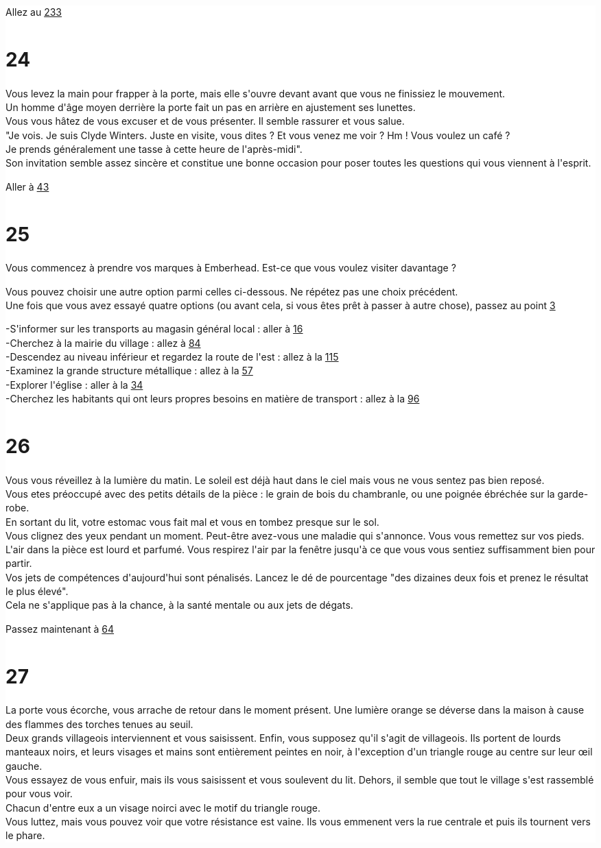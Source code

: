 Allez au [233](#233)  
  
# 24  
Vous levez la main pour frapper à la porte, mais elle s'ouvre devant avant que vous ne finissiez le mouvement.   
Un homme d'âge moyen derrière la porte fait un pas en arrière en ajustement ses lunettes.  
Vous vous hâtez de vous excuser et de vous présenter. Il semble rassurer et vous salue.  
"Je vois. Je suis Clyde Winters. Juste en visite, vous dites ? Et vous venez me voir ? Hm ! Vous voulez un café ?   
Je prends généralement une tasse à cette heure de l'après-midi".  
Son invitation semble assez sincère et constitue une bonne occasion pour poser toutes les questions qui vous viennent à l'esprit.  
  
Aller à [43](#43)  
  
# 25  
Vous commencez à prendre vos marques à Emberhead. Est-ce que vous voulez visiter davantage ?  
  
Vous pouvez choisir une autre option parmi celles ci-dessous. Ne répétez pas une choix précédent.   
Une fois que vous avez essayé quatre options (ou avant cela, si vous êtes prêt à passer à autre chose), passez au point [3](#3)  
  
-S'informer sur les transports au magasin général local : aller à [16](#16)  
-Cherchez à la mairie du village : allez à [84](#84)  
-Descendez au niveau inférieur et regardez la route de l'est : allez à la [115](#115)  
-Examinez la grande structure métallique : allez à la [57](#57)  
-Explorer l'église : aller à la [34](#34)  
-Cherchez les habitants qui ont leurs propres besoins en matière de transport : allez à la [96](#96)  
  
# 26  
Vous vous réveillez à la lumière du matin. Le soleil est déjà haut dans le ciel mais vous ne vous sentez pas bien reposé.   
Vous etes préoccupé avec des petits détails de la pièce : le grain de bois du chambranle, ou une poignée ébréchée sur la garde-robe.  
En sortant du lit, votre estomac vous fait mal et vous en tombez presque sur le sol.   
Vous clignez des yeux pendant un moment. Peut-être avez-vous une maladie qui s'annonce. Vous vous remettez sur vos pieds. L'air dans la pièce est lourd et parfumé. Vous respirez l'air par la fenêtre jusqu'à ce que vous vous sentiez suffisamment bien pour partir.  
Vos jets de compétences d'aujourd'hui sont pénalisés. Lancez le dé de pourcentage "des dizaines deux fois et prenez le résultat le plus élevé".   
Cela ne s'applique pas à la chance, à la santé mentale ou aux jets de dégats.  
  
Passez maintenant à [64](#64)  
  
# 27  
La porte vous écorche, vous arrache de retour dans le moment présent. Une lumière orange se déverse dans la maison à cause des flammes des torches tenues au seuil.   
Deux grands villageois interviennent et vous saisissent. Enfin, vous supposez qu'il s'agit de villageois. Ils portent de lourds manteaux noirs, et leurs visages et mains sont entièrement peintes en noir, à l'exception d'un triangle rouge au centre sur leur œil gauche.  
Vous essayez de vous enfuir, mais ils vous saisissent et vous soulevent du lit. Dehors, il semble que tout le village s'est rassemblé pour vous voir.   
Chacun d'entre eux a un visage noirci avec le motif du triangle rouge.   
Vous luttez, mais vous pouvez voir que votre résistance est vaine. Ils vous emmenent vers la rue centrale et puis ils tournent vers le phare.  
  